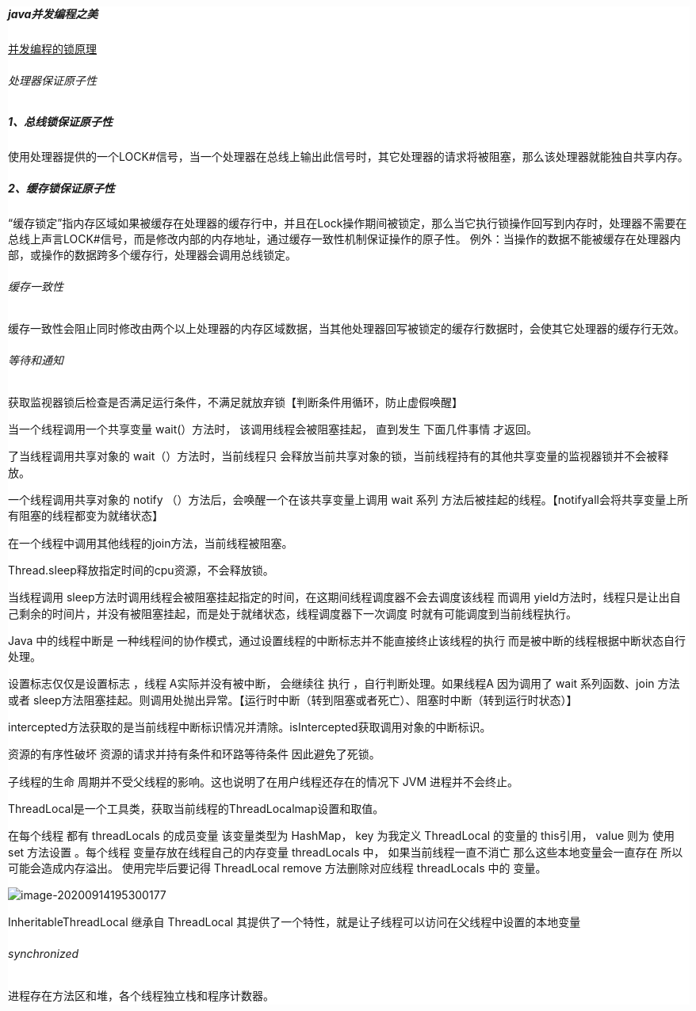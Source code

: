 ##### java并发编程之美

[并发编程的锁原理]()

###### 处理器保证原子性

##### 1、总线锁保证原子性

使用处理器提供的一个LOCK#信号，当一个处理器在总线上输出此信号时，其它处理器的请求将被阻塞，那么该处理器就能独自共享内存。

##### 2、缓存锁保证原子性

“缓存锁定”指内存区域如果被缓存在处理器的缓存行中，并且在Lock操作期间被锁定，那么当它执行锁操作回写到内存时，处理器不需要在总线上声言LOCK#信号，而是修改内部的内存地址，通过缓存一致性机制保证操作的原子性。
 例外：当操作的数据不能被缓存在处理器内部，或操作的数据跨多个缓存行，处理器会调用总线锁定。

###### 缓存一致性

缓存一致性会阻止同时修改由两个以上处理器的内存区域数据，当其他处理器回写被锁定的缓存行数据时，会使其它处理器的缓存行无效。

###### 等待和通知

获取监视器锁后检查是否满足运行条件，不满足就放弃锁【判断条件用循环，防止虚假唤醒】

当一个线程调用一个共享变量 wait(）方法时， 该调用线程会被阻塞挂起， 直到发生 下面几件事情 才返回。

了当线程调用共享对象的 wait（）方法时，当前线程只 会释放当前共享对象的锁，当前线程持有的其他共享变量的监视器锁并不会被释放。

一个线程调用共享对象的 notify （）方法后，会唤醒一个在该共享变量上调用 wait 系列 方法后被挂起的线程。【notifyall会将共享变量上所有阻塞的线程都变为就绪状态】

在一个线程中调用其他线程的join方法，当前线程被阻塞。

Thread.sleep释放指定时间的cpu资源，不会释放锁。

当线程调用 sleep方法时调用线程会被阻塞挂起指定的时间，在这期间线程调度器不会去调度该线程 而调用 yield方法时，线程只是让出自己剩余的时间片，并没有被阻塞挂起，而是处于就绪状态，线程调度器下一次调度 时就有可能调度到当前线程执行。

Java 中的线程中断是 一种线程间的协作模式，通过设置线程的中断标志并不能直接终止该线程的执行 而是被中断的线程根据中断状态自行处理。

设置标志仅仅是设置标志 ，线程 A实际并没有被中断， 会继续往 执行 ，自行判断处理。如果线程A 因为调用了 wait 系列函数、join 方法或者 sleep方法阻塞挂起。则调用处抛出异常。【运行时中断（转到阻塞或者死亡）、阻塞时中断（转到运行时状态）】

intercepted方法获取的是当前线程中断标识情况并清除。isIntercepted获取调用对象的中断标识。

资源的有序性破坏 资源的请求并持有条件和环路等待条件 因此避免了死锁。

子线程的生命 周期并不受父线程的影响。这也说明了在用户线程还存在的情况下 JVM 进程并不会终止。

ThreadLocal是一个工具类，获取当前线程的ThreadLocalmap设置和取值。

在每个线程 都有 threadLocals 的成员变量 该变量类型为 HashMap， key 为我定义 ThreadLocal 的变量的 this引用， value 则为 使用 set 方法设置 。每个线程 变量存放在线程自己的内存变量 threadLocals 中， 如果当前线程一直不消亡 那么这些本地变量会一直存在 所以可能会造成内存溢出。 使用完毕后要记得 ThreadLocal remove 方法删除对应线程 threadLocals 中的 变量。

![image-20200914195300177](D:\Hand资料\截图图片\image-20200914195300177.png)

InheritableThreadLocal 继承自 ThreadLocal 其提供了一个特性，就是让子线程可以访问在父线程中设置的本地变量

###### synchronized 

进程存在方法区和堆，各个线程独立栈和程序计数器。

